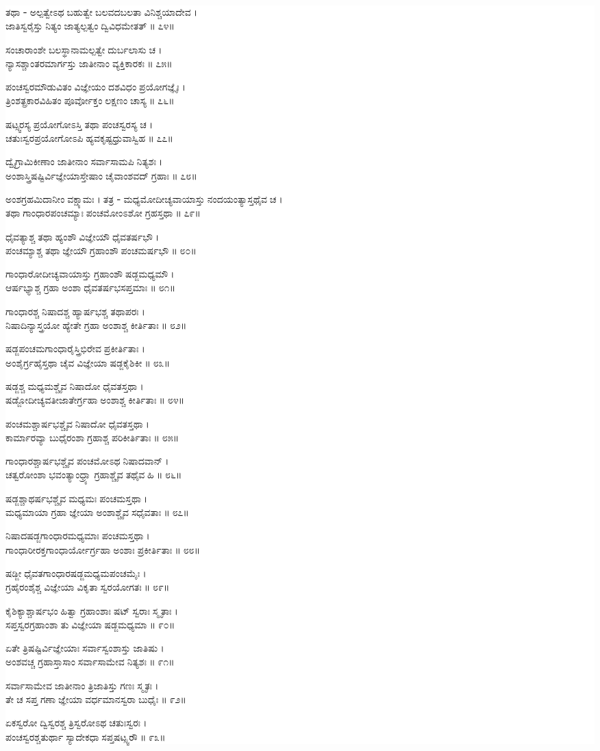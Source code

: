 ತಥಾ -
ಅಲ್ಪತ್ವೇಽಥ ಬಹುತ್ವೇ ಬಲವದಬಲತಾ ವಿನಿಶ್ಚಯಾದೇವ ।<br/>
ಜಾತಿಸ್ವರೈಸ್ತು ನಿತ್ಯಂ ಜಾತ್ಯಲ್ಪತ್ವಂ ದ್ವಿವಿಧಮೇತತ್ ॥ ೭೪॥

ಸಂಚಾರಾಂಶೇ  ಬಲಸ್ಥಾನಾಮಲ್ಪತ್ವೇ ದುರ್ಬಲಾಸು ಚ ।<br/>
ನ್ಯಾಸಶ್ಚಾಂತರಮಾರ್ಗಸ್ತು ಜಾತೀನಾಂ ವ್ಯಕ್ತಿಕಾರಕಃ ॥ ೭೫॥

ಪಂಚಸ್ವರಮೌಡುವಿತಂ ವಿಜ್ಞೇಯಂ ದಶವಿಧಂ ಪ್ರಯೋಗಜ್ಞೈಃ ।<br/>
ತ್ರಿಂಶತ್ಪ್ರಕಾರವಿಹಿತಂ ಪೂರ್ವೋಕ್ತಂ ಲಕ್ಷಣಂ ಚಾಸ್ಯ ॥ ೭೬॥

ಷಟ್ಸ್ವರಸ್ಯ ಪ್ರಯೋಗೋಽಸ್ತಿ ತಥಾ ಪಂಚಸ್ವರಸ್ಯ ಚ ।<br/>
ಚತುಃಸ್ವರಪ್ರಯೋಗೋಽಪಿ ಹ್ಯವಕೃಷ್ಟಧ್ರುವಾಸ್ವಿಹ ॥ ೭೭॥

ದ್ವೈಗ್ರಾಮಿಕೀಣಾಂ ಜಾತೀನಾಂ ಸರ್ವಾಸಾಮಪಿ ನಿತ್ಯಶಃ ।<br/>
ಅಂಶಾಸ್ತ್ರಿಷಷ್ಟಿರ್ವಿಜ್ಞೇಯಾಸ್ತೇಷಾಂ ಚೈವಾಂಶವದ್ ಗ್ರಹಾಃ ॥ ೭೮॥

ಅಂಶಗ್ರಹಮಿದಾನೀಂ ವಕ್ಷ್ಯಾಮಃ । ತತ್ರ -
ಮಧ್ಯಮೋದೀಚ್ಯವಾಯಾಸ್ತು ನಂದಯಂತ್ಯಾಸ್ತಥೈವ ಚ ।<br/>
ತಥಾ ಗಾಂಧಾರಪಂಚಮ್ಯಾಃ ಪಂಚಮೋಂಽಶೋ ಗ್ರಹಸ್ತಥಾ ॥ ೭೯॥

ಧೈವತ್ಯಾಶ್ಚ ತಥಾ ಹ್ಯಂಶೌ ವಿಜ್ಞೇಯೌ ಧೈವತರ್ಷಭೌ ।<br/>
ಪಂಚಮ್ಯಾಶ್ಚ ತಥಾ ಜ್ಞೇಯೌ ಗ್ರಹಾಂಶೌ ಪಂಚಮರ್ಷಭೌ ॥ ೮೦॥

ಗಾಂಧಾರೋದೀಚ್ಯವಾಯಾಸ್ತು ಗ್ರಹಾಂಶೌ ಷಡ್ಜಮಧ್ಯಮೌ ।<br/>
ಆರ್ಷಭ್ಯಾಶ್ಚ ಗ್ರಹಾ ಅಂಶಾ ಧೈವತರ್ಷಭಸಪ್ತಮಾಃ ॥ ೮೧॥

ಗಾಂಧಾರಶ್ಚ ನಿಷಾದಶ್ಚ ಹ್ಯಾರ್ಷಭಶ್ಚ ತಥಾಪರಃ ।<br/>
ನಿಷಾದಿನ್ಯಾಸ್ತ್ರಯೋ ಹ್ಯೇತೇ ಗ್ರಹಾ ಅಂಶಾಶ್ಚ ಕೀರ್ತಿತಾಃ ॥ ೮೨॥

ಷಡ್ಜಪಂಚಮಗಾಂಧಾರೈಸ್ತ್ರಿಭಿರೇವ ಪ್ರಕೀರ್ತಿತಾಃ ।<br/>
ಅಂಶೈರ್ಗ್ರಹೈಸ್ತಥಾ ಚೈವ ವಿಜ್ಞೇಯಾ ಷಡ್ಜಕೈಶಿಕೀ ॥ ೮೩॥

ಷಡ್ಜಶ್ಚ ಮಧ್ಯಮಶ್ಚೈವ ನಿಷಾದೋ ಧೈವತಸ್ತಥಾ ।<br/>
ಷಡ್ಜೋದೀಚ್ಯವತೀಜಾತೇರ್ಗ್ರಹಾ ಅಂಶಾಶ್ಚ ಕೀರ್ತಿತಾಃ ॥ ೮೪॥

ಪಂಚಮಶ್ಚಾರ್ಷಭಶ್ಚೈವ ನಿಷಾದೋ ಧೈವತಸ್ತಥಾ ।<br/>
ಕಾರ್ಮಾರವ್ಯಾ ಬುಧೈರಂಶಾ ಗ್ರಹಾಶ್ಚ ಪರಿಕೀರ್ತಿತಾಃ ॥ ೮೫॥

ಗಾಂಧಾರಶ್ಚಾರ್ಷಭಶ್ಚೈವ ಪಂಚಮೋಽಥ ನಿಷಾದವಾನ್ ।<br/>
ಚತ್ವರೋಂಶಾ ಭವಂತ್ಯಾಂಧ್ರ್ಯಾ ಗ್ರಹಾಶ್ಚೈವ ತಥೈವ ಹಿ ॥ ೮೬॥

ಷಡ್ಜಶ್ಚಾಥರ್ಷಭಶ್ಚೈವ ಮಧ್ಯಮಃ ಪಂಚಮಸ್ತಥಾ ।<br/>
ಮಧ್ಯಮಾಯಾ ಗ್ರಹಾ ಜ್ಞೇಯಾ ಅಂಶಾಶ್ಚೈವ ಸಧೈವತಾಃ ॥ ೮೭॥

ನಿಷಾದಷಡ್ಜಗಾಂಧಾರಮಧ್ಯಮಾಃ ಪಂಚಮಸ್ತಥಾ ।<br/>
ಗಾಂಧಾರೀರಕ್ತಗಾಂಧಾರ್ಯೋರ್ಗ್ರಹಾ ಅಂಶಾಃ ಪ್ರಕೀರ್ತಿತಾಃ ॥ ೮೮॥

ಷಡ್ಜೀ ಧೈವತಗಾಂಧಾರಷಡ್ಜಮಧ್ಯಮಪಂಚಮೈಃ ।<br/>
ಗ್ರಹೈರಂಶೈಶ್ಚ ವಿಜ್ಞೇಯಾ ವಿಕೃತಾ ಸ್ವರಯೋಗತಃ ॥ ೮೯॥

ಕೈಶಿಕ್ಯಾಶ್ಚಾರ್ಷಭಂ ಹಿತ್ವಾ ಗ್ರಹಾಂಶಾಃ ಷಟ್ ಸ್ವರಾಃ ಸ್ಮೃತಾಃ ।<br/>
ಸಪ್ತಸ್ವರಗ್ರಹಾಂಶಾ ತು ವಿಜ್ಞೇಯಾ ಷಡ್ಜಮಧ್ಯಮಾ ॥ ೯೦॥

ಏತೇ ತ್ರಿಷಷ್ಟಿರ್ವಿಜ್ಞೇಯಾಃ ಸರ್ವಾಸ್ವಂಶಾಸ್ತು ಜಾತಿಷು ।<br/>
ಅಂಶವಚ್ಚ ಗ್ರಹಾಸ್ತಾಸಾಂ ಸರ್ವಾಸಾಮೇವ ನಿತ್ಯಶಃ ॥ ೯೧॥

ಸರ್ವಾಸಾಮೇವ ಜಾತೀನಾಂ ತ್ರಿಜಾತಿಸ್ತು ಗಣಃ ಸ್ಮೃತಃ ।<br/>
ತೇ ಚ ಸಪ್ತ ಗಣಾ ಜ್ಞೇಯಾ ವರ್ಧಮಾನಸ್ವರಾ ಬುಧೈಃ ॥ ೯೨॥

ಏಕಸ್ವರೋ ದ್ವಿಸ್ವರಶ್ಚ ತ್ರಿಸ್ವರೋಽಥ ಚತುಃಸ್ವರಃ ।<br/>
ಪಂಚಸ್ವರಶ್ಚತುರ್ಥಾ ಸ್ಯಾದೇಕಧಾ ಸಪ್ತಷಟ್ಸ್ವರೌ ॥ ೯೩॥
